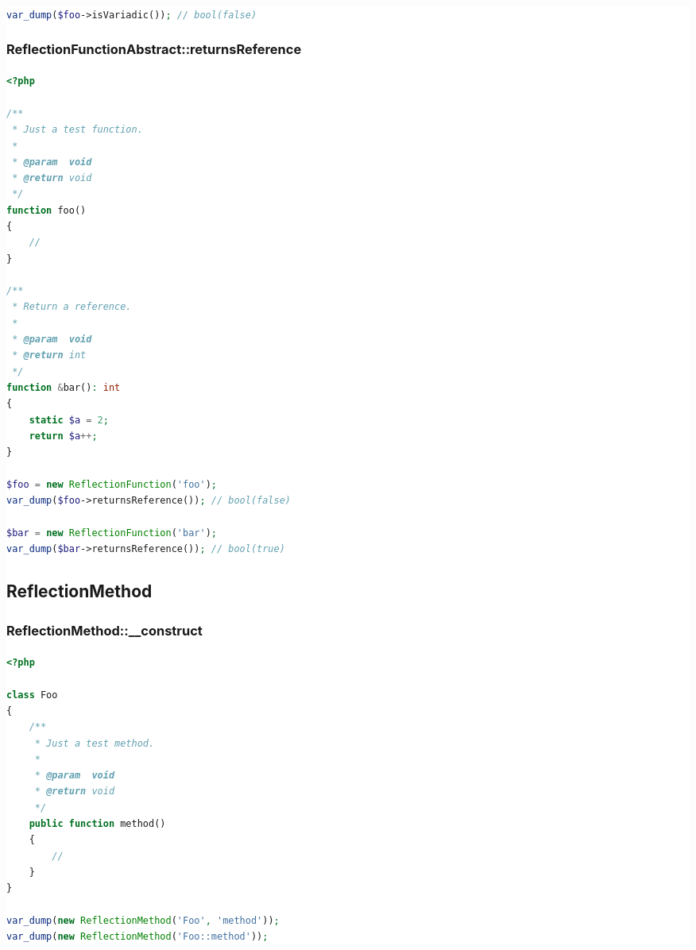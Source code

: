 ```php
var_dump($foo->isVariadic()); // bool(false)

```

### ReflectionFunctionAbstract::returnsReference

```php
<?php

/**
 * Just a test function.
 *
 * @param  void
 * @return void
 */
function foo()
{
    //
}

/**
 * Return a reference.
 *
 * @param  void
 * @return int
 */
function &bar(): int
{
    static $a = 2;
    return $a++;
}

$foo = new ReflectionFunction('foo');
var_dump($foo->returnsReference()); // bool(false)

$bar = new ReflectionFunction('bar');
var_dump($bar->returnsReference()); // bool(true)

```

## ReflectionMethod

### ReflectionMethod::__construct

```php
<?php

class Foo
{
    /**
     * Just a test method.
     *
     * @param  void
     * @return void
     */
    public function method()
    {
        //
    }
}

var_dump(new ReflectionMethod('Foo', 'method'));
var_dump(new ReflectionMethod('Foo::method'));
```